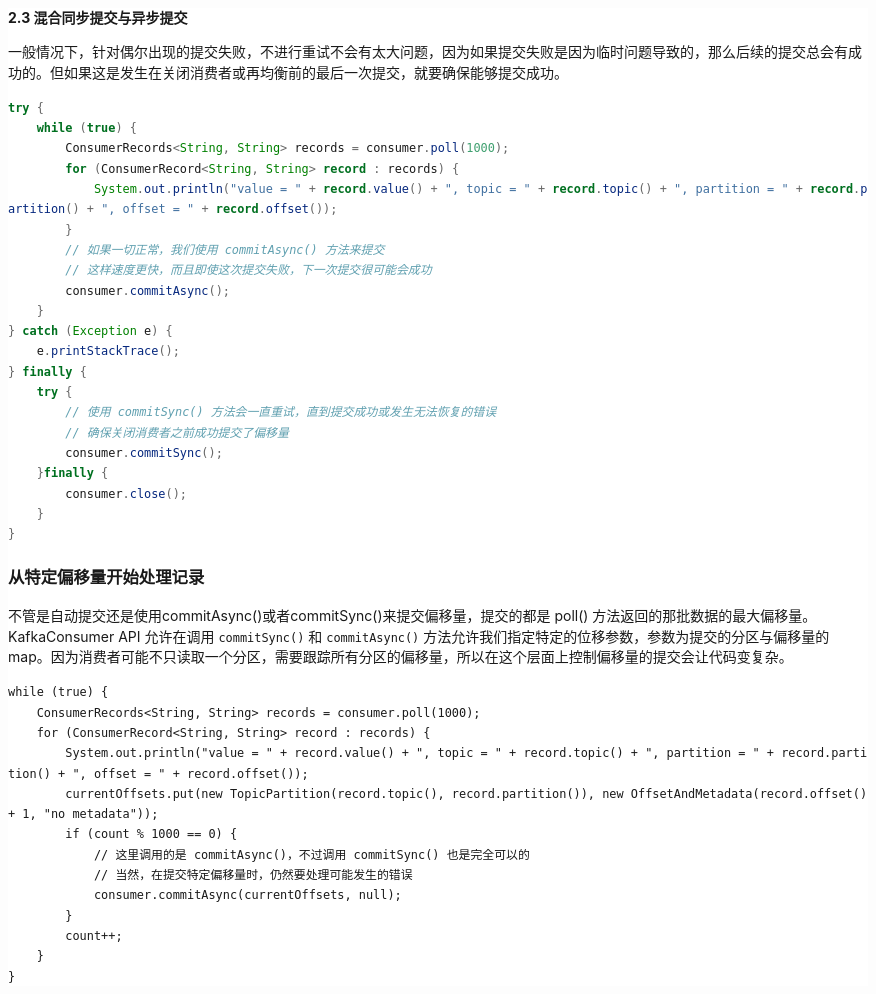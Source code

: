 **2.3 混合同步提交与异步提交**

一般情况下，针对偶尔出现的提交失败，不进行重试不会有太大问题，因为如果提交失败是因为临时问题导致的，那么后续的提交总会有成功的。但如果这是发生在关闭消费者或再均衡前的最后一次提交，就要确保能够提交成功。

```java
try {
    while (true) {
        ConsumerRecords<String, String> records = consumer.poll(1000);
        for (ConsumerRecord<String, String> record : records) {
            System.out.println("value = " + record.value() + ", topic = " + record.topic() + ", partition = " + record.partition() + ", offset = " + record.offset());
        }
        // 如果一切正常，我们使用 commitAsync() 方法来提交
        // 这样速度更快，而且即使这次提交失败，下一次提交很可能会成功
        consumer.commitAsync();
    }
} catch (Exception e) {
    e.printStackTrace();
} finally {
    try {
        // 使用 commitSync() 方法会一直重试，直到提交成功或发生无法恢复的错误
        // 确保关闭消费者之前成功提交了偏移量
        consumer.commitSync();
    }finally {
        consumer.close();
    }
}
```

### 从特定偏移量开始处理记录

不管是自动提交还是使用commitAsync()或者commitSync()来提交偏移量，提交的都是 poll() 方法返回的那批数据的最大偏移量。KafkaConsumer API 允许在调用 `commitSync()` 和 `commitAsync()` 方法允许我们指定特定的位移参数，参数为提交的分区与偏移量的map。因为消费者可能不只读取一个分区，需要跟踪所有分区的偏移量，所以在这个层面上控制偏移量的提交会让代码变复杂。

```
while (true) {
    ConsumerRecords<String, String> records = consumer.poll(1000);
    for (ConsumerRecord<String, String> record : records) {
        System.out.println("value = " + record.value() + ", topic = " + record.topic() + ", partition = " + record.partition() + ", offset = " + record.offset());
        currentOffsets.put(new TopicPartition(record.topic(), record.partition()), new OffsetAndMetadata(record.offset() + 1, "no metadata"));
        if (count % 1000 == 0) {
            // 这里调用的是 commitAsync()，不过调用 commitSync() 也是完全可以的
            // 当然，在提交特定偏移量时，仍然要处理可能发生的错误
            consumer.commitAsync(currentOffsets, null);
        }
        count++;
    }
}
```
